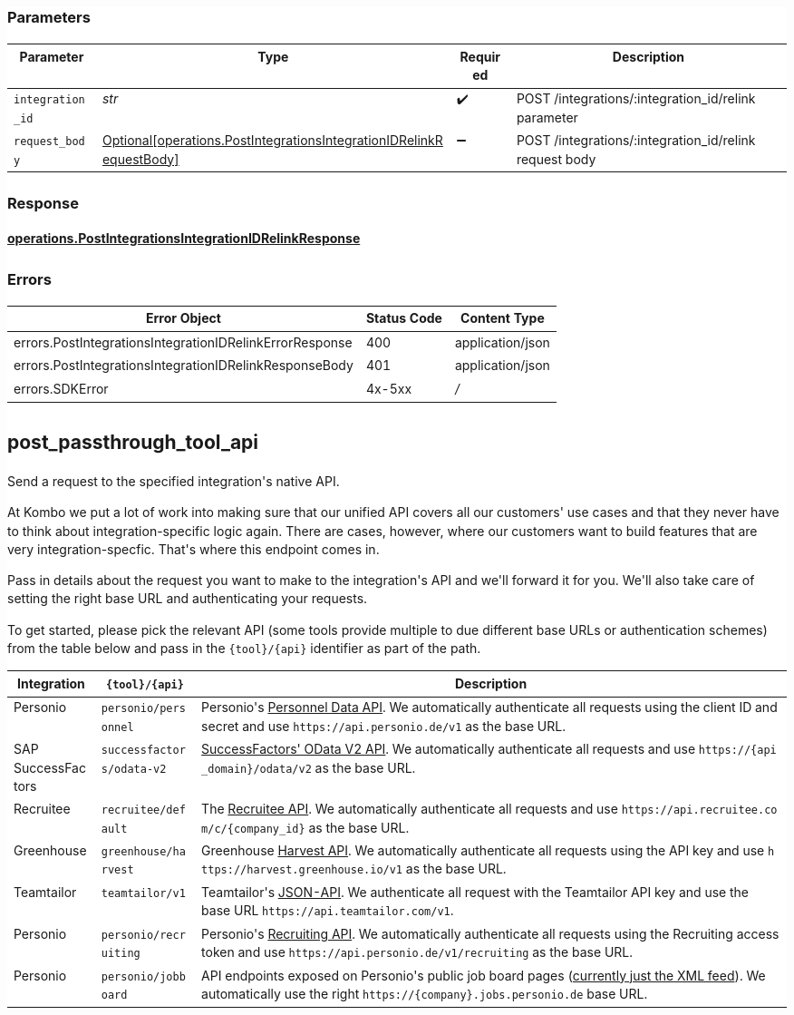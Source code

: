 ### Parameters

| Parameter                                                                                                                                        | Type                                                                                                                                             | Required                                                                                                                                         | Description                                                                                                                                      |
| ------------------------------------------------------------------------------------------------------------------------------------------------ | ------------------------------------------------------------------------------------------------------------------------------------------------ | ------------------------------------------------------------------------------------------------------------------------------------------------ | ------------------------------------------------------------------------------------------------------------------------------------------------ |
| `integration_id`                                                                                                                                 | *str*                                                                                                                                            | :heavy_check_mark:                                                                                                                               | POST /integrations/:integration_id/relink parameter                                                                                              |
| `request_body`                                                                                                                                   | [Optional[operations.PostIntegrationsIntegrationIDRelinkRequestBody]](../../models/operations/postintegrationsintegrationidrelinkrequestbody.md) | :heavy_minus_sign:                                                                                                                               | POST /integrations/:integration_id/relink request body                                                                                           |


### Response

**[operations.PostIntegrationsIntegrationIDRelinkResponse](../../models/operations/postintegrationsintegrationidrelinkresponse.md)**
### Errors

| Error Object                                            | Status Code                                             | Content Type                                            |
| ------------------------------------------------------- | ------------------------------------------------------- | ------------------------------------------------------- |
| errors.PostIntegrationsIntegrationIDRelinkErrorResponse | 400                                                     | application/json                                        |
| errors.PostIntegrationsIntegrationIDRelinkResponseBody  | 401                                                     | application/json                                        |
| errors.SDKError                                         | 4x-5xx                                                  | */*                                                     |

## post_passthrough_tool_api

Send a request to the specified integration's native API.

At Kombo we put a lot of work into making sure that our unified API covers all our customers' use cases and that they never have to think about integration-specific logic again. There are cases, however, where our customers want to build features that are very integration-specfic. That's where this endpoint comes in.

Pass in details about the request you want to make to the integration's API and we'll forward it for you. We'll also take care of setting the right base URL and authenticating your requests.

To get started, please pick the relevant API (some tools provide multiple to due different base URLs or authentication schemes) from the table below and pass in the `{tool}/{api}` identifier as part of the path.

|Integration|`{tool}/{api}`|Description|
|---|---|---|
|Personio|`personio/personnel`|Personio's [Personnel Data API](https://developer.personio.de/reference/get_company-employees). We automatically authenticate all requests using the client ID and secret and use `https://api.personio.de/v1` as the base URL.|
|SAP SuccessFactors|`successfactors/odata-v2`|[SuccessFactors' OData V2 API](https://help.sap.com/doc/74597e67f54d4f448252bad4c2b601c9/2211/en-US/SF_HCM_OData_API_REF_en.pdf). We automatically authenticate all requests and use `https://{api_domain}/odata/v2` as the base URL.|
|Recruitee|`recruitee/default`|The [Recruitee API](https://api.recruitee.com/docs/index.html). We automatically authenticate all requests and use `https://api.recruitee.com/c/{company_id}` as the base URL.|
|Greenhouse|`greenhouse/harvest`|Greenhouse [Harvest API](https://developers.greenhouse.io/harvest.html). We automatically authenticate all requests using the API key and use `https://harvest.greenhouse.io/v1` as the base URL.|
|Teamtailor|`teamtailor/v1`|Teamtailor's [JSON-API](https://docs.teamtailor.com/). We authenticate all request with the Teamtailor API key and use the base URL `https://api.teamtailor.com/v1`.|
|Personio|`personio/recruiting`|Personio's [Recruiting API](https://developer.personio.de/reference/get_company-employees). We automatically authenticate all requests using the Recruiting access token and use `https://api.personio.de/v1/recruiting` as the base URL.|
|Personio|`personio/jobboard`|API endpoints exposed on Personio's public job board pages ([currently just the XML feed](https://developer.personio.de/reference/get_xml)). We automatically use the right `https://{company}.jobs.personio.de` base URL.|